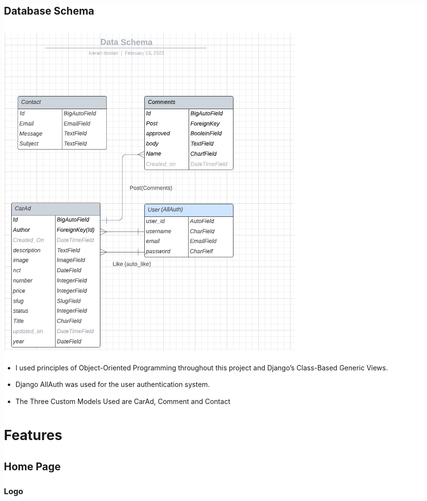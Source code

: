 
## Database Schema 

<h2 class="center"><img src="static/images/readme-image/dataschema.png"></h2>

- I used principles of Object-Oriented Programming throughout this project and Django’s Class-Based Generic Views.

- Django AllAuth was used for the user authentication system.

- The Three Custom Models Used are CarAd, Comment and Contact

# Features

## Home Page

### Logo 
